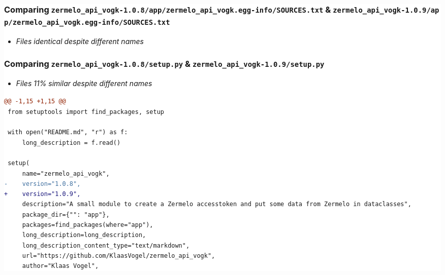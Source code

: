 ### Comparing `zermelo_api_vogk-1.0.8/app/zermelo_api_vogk.egg-info/SOURCES.txt` & `zermelo_api_vogk-1.0.9/app/zermelo_api_vogk.egg-info/SOURCES.txt`

 * *Files identical despite different names*

### Comparing `zermelo_api_vogk-1.0.8/setup.py` & `zermelo_api_vogk-1.0.9/setup.py`

 * *Files 11% similar despite different names*

```diff
@@ -1,15 +1,15 @@
 from setuptools import find_packages, setup
 
 with open("README.md", "r") as f:
     long_description = f.read()
 
 setup(
     name="zermelo_api_vogk",
-    version="1.0.8",
+    version="1.0.9",
     description="A small module to create a Zermelo accesstoken and put some data from Zermelo in dataclasses",
     package_dir={"": "app"},
     packages=find_packages(where="app"),
     long_description=long_description,
     long_description_content_type="text/markdown",
     url="https://github.com/KlaasVogel/zermelo_api_vogk",
     author="Klaas Vogel",
```

